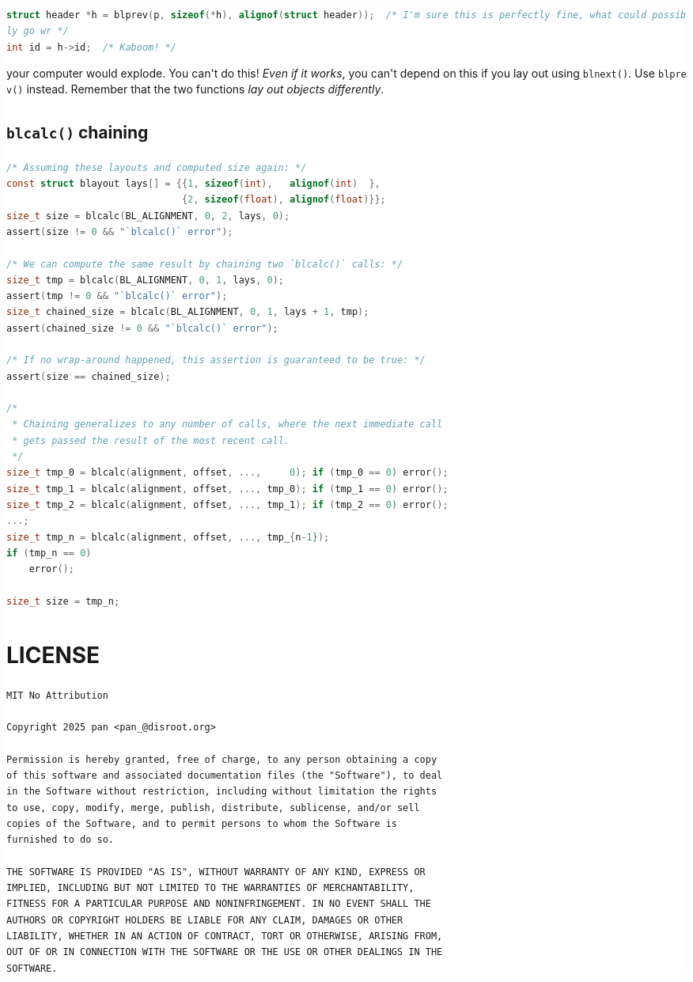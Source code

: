   ```c
  struct header *h = blprev(p, sizeof(*h), alignof(struct header));  /* I'm sure this is perfectly fine, what could possibly go wr */
  int id = h->id;  /* Kaboom! */
  ```
  your computer would explode. You can't do this! _Even if it works_, you can't depend on this if you lay out using `blnext()`. Use `blprev()` instead. Remember that the two functions _lay out objects differently_.

[^3]: Which also means you can't use one function to retrieve objects in reverse order, if you laid them out using the other.

## `blcalc()` chaining
```c
/* Assuming these layouts and computed size again: */
const struct blayout lays[] = {{1, sizeof(int),   alignof(int)  },
                               {2, sizeof(float), alignof(float)}};
size_t size = blcalc(BL_ALIGNMENT, 0, 2, lays, 0);
assert(size != 0 && "`blcalc()` error");

/* We can compute the same result by chaining two `blcalc()` calls: */
size_t tmp = blcalc(BL_ALIGNMENT, 0, 1, lays, 0);
assert(tmp != 0 && "`blcalc()` error");
size_t chained_size = blcalc(BL_ALIGNMENT, 0, 1, lays + 1, tmp);
assert(chained_size != 0 && "`blcalc()` error");

/* If no wrap-around happened, this assertion is guaranteed to be true: */
assert(size == chained_size);

/*
 * Chaining generalizes to any number of calls, where the next immediate call
 * gets passed the result of the most recent call.
 */
size_t tmp_0 = blcalc(alignment, offset, ...,     0); if (tmp_0 == 0) error();
size_t tmp_1 = blcalc(alignment, offset, ..., tmp_0); if (tmp_1 == 0) error();
size_t tmp_2 = blcalc(alignment, offset, ..., tmp_1); if (tmp_2 == 0) error();
...;
size_t tmp_n = blcalc(alignment, offset, ..., tmp_{n-1});
if (tmp_n == 0)
	error();

size_t size = tmp_n;
```

# LICENSE
```
MIT No Attribution

Copyright 2025 pan <pan_@disroot.org>

Permission is hereby granted, free of charge, to any person obtaining a copy
of this software and associated documentation files (the "Software"), to deal
in the Software without restriction, including without limitation the rights
to use, copy, modify, merge, publish, distribute, sublicense, and/or sell
copies of the Software, and to permit persons to whom the Software is
furnished to do so.

THE SOFTWARE IS PROVIDED "AS IS", WITHOUT WARRANTY OF ANY KIND, EXPRESS OR
IMPLIED, INCLUDING BUT NOT LIMITED TO THE WARRANTIES OF MERCHANTABILITY,
FITNESS FOR A PARTICULAR PURPOSE AND NONINFRINGEMENT. IN NO EVENT SHALL THE
AUTHORS OR COPYRIGHT HOLDERS BE LIABLE FOR ANY CLAIM, DAMAGES OR OTHER
LIABILITY, WHETHER IN AN ACTION OF CONTRACT, TORT OR OTHERWISE, ARISING FROM,
OUT OF OR IN CONNECTION WITH THE SOFTWARE OR THE USE OR OTHER DEALINGS IN THE
SOFTWARE.
```


[^1]: [**alignment**](https://en.wikipedia.org/wiki/Data_structure_alignment) is _always assumed to be valid_: (1) it denotes _byte_ boundaries and (2) is a power of $2$.
[^2]: Meaning, every type that is not _over-aligned_: that does **not** have [extended alignment](https://port70.net/~nsz/c/c11/n1570.html#6.2.8p3).